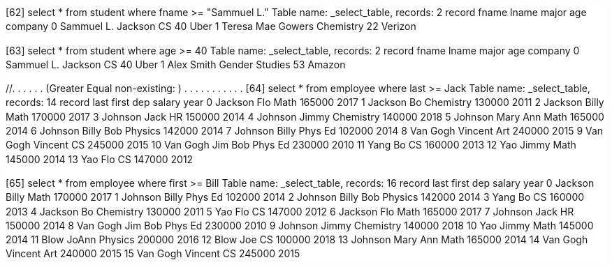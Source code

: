 
[62] select * from student where fname >= "Sammuel L."
Table name: _select_table, records: 2
         record          fname          lname          major            age        company
              0     Sammuel L.        Jackson             CS             40           Uber
              1     Teresa Mae         Gowers      Chemistry             22        Verizon


[63] select * from student where age >= 40
Table name: _select_table, records: 2
         record          fname          lname          major            age        company
              0     Sammuel L.        Jackson             CS             40           Uber
              1           Alex          Smith Gender Studies             53         Amazon


//. . . . . .  (Greater Equal non-existing: ) . . . . . . . . . . .
[64] select * from employee where last >= Jack
Table name: _select_table, records: 14
         record           last          first            dep         salary           year
              0        Jackson            Flo           Math         165000           2017
              1        Jackson             Bo      Chemistry         130000           2011
              2        Jackson          Billy           Math         170000           2017
              3        Johnson           Jack             HR         150000           2014
              4        Johnson          Jimmy      Chemistry         140000           2018
              5        Johnson       Mary Ann           Math         165000           2014
              6        Johnson      Billy Bob        Physics         142000           2014
              7        Johnson          Billy        Phys Ed         102000           2014
              8       Van Gogh        Vincent            Art         240000           2015
              9       Van Gogh        Vincent             CS         245000           2015
             10       Van Gogh        Jim Bob        Phys Ed         230000           2010
             11           Yang             Bo             CS         160000           2013
             12            Yao          Jimmy           Math         145000           2014
             13            Yao            Flo             CS         147000           2012


[65] select * from employee where first >= Bill
Table name: _select_table, records: 16
         record           last          first            dep         salary           year
              0        Jackson          Billy           Math         170000           2017
              1        Johnson          Billy        Phys Ed         102000           2014
              2        Johnson      Billy Bob        Physics         142000           2014
              3           Yang             Bo             CS         160000           2013
              4        Jackson             Bo      Chemistry         130000           2011
              5            Yao            Flo             CS         147000           2012
              6        Jackson            Flo           Math         165000           2017
              7        Johnson           Jack             HR         150000           2014
              8       Van Gogh        Jim Bob        Phys Ed         230000           2010
              9        Johnson          Jimmy      Chemistry         140000           2018
             10            Yao          Jimmy           Math         145000           2014
             11           Blow          JoAnn        Physics         200000           2016
             12           Blow            Joe             CS         100000           2018
             13        Johnson       Mary Ann           Math         165000           2014
             14       Van Gogh        Vincent            Art         240000           2015
             15       Van Gogh        Vincent             CS         245000           2015
